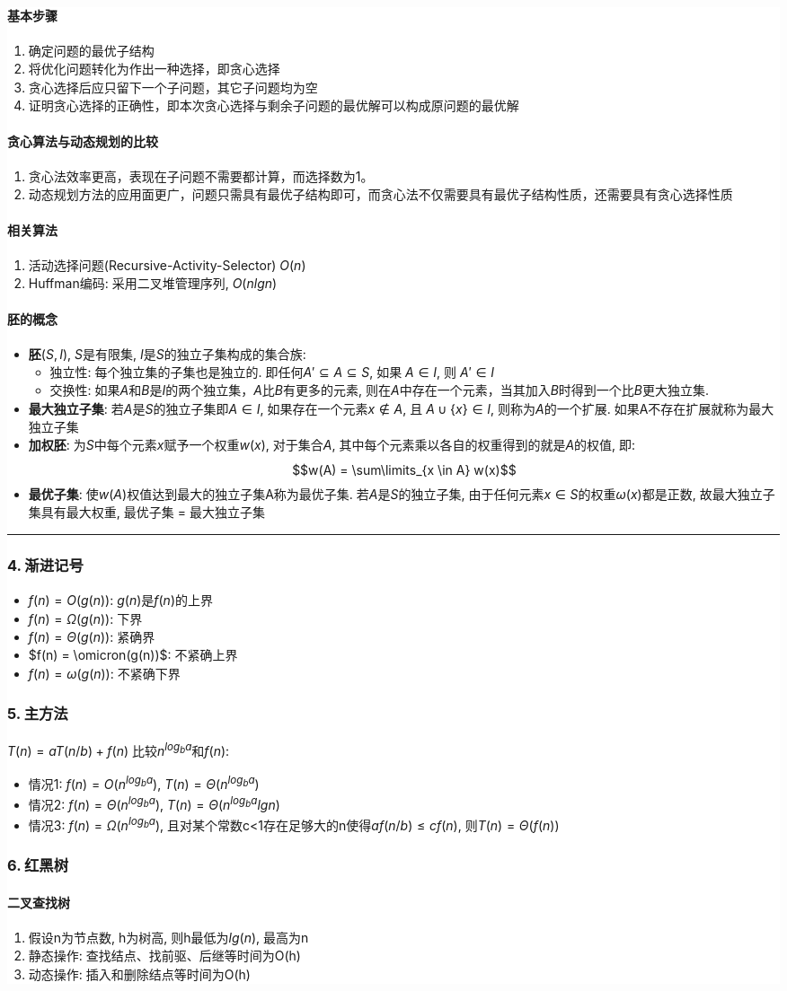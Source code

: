 #### 基本步骤
1. 确定问题的最优子结构
2. 将优化问题转化为作出一种选择，即贪心选择
3. 贪心选择后应只留下一个子问题，其它子问题均为空
4. 证明贪心选择的正确性，即本次贪心选择与剩余子问题的最优解可以构成原问题的最优解

#### 贪心算法与动态规划的比较
1. 贪心法效率更高，表现在子问题不需要都计算，而选择数为1。
2. 动态规划方法的应用面更广，问题只需具有最优子结构即可，而贪心法不仅需要具有最优子结构性质，还需要具有贪心选择性质

#### 相关算法
1. 活动选择问题(Recursive-Activity-Selector) $O(n)$
2. Huffman编码: 采用二叉堆管理序列, $O(nlgn)$

#### 胚的概念

 - **胚**$(S, I)$, $S$是有限集, $I$是$S$的独立子集构成的集合族: 
     - 独立性: 每个独立集的子集也是独立的. 即任何${A'} \subseteq A \subseteq S$, 如果 $A \in I$, 则 ${A'} \in I$
     - 交换性: 如果$A$和$B$是$I$的两个独立集，$A$比$B$有更多的元素, 则在$A$中存在一个元素，当其加入$B$时得到一个比$B$更大独立集.
 - **最大独立子集**: 若$A$是$S$的独立子集即$A \in I$, 如果存在一个元素$x \notin A$, 且 $A \cup \lbrace x \rbrace \in I$, 则称为$A$的一个扩展. 如果A不存在扩展就称为最大独立子集
 - **加权胚**: 为$S$中每个元素$x$赋予一个权重$w(x)$, 对于集合$A$, 其中每个元素乘以各自的权重得到的就是$A$的权值, 即:
 $$w(A) = \sum\limits_{x \in A} w(x)$$
 - **最优子集**: 使$w(A)$权值达到最大的独立子集A称为最优子集. 若$A$是$S$的独立子集, 由于任何元素$x \in S$的权重$\omega(x)$都是正数, 故最大独立子集具有最大权重,  最优子集 = 最大独立子集

---

### 4. 渐进记号
 - $f(n) = O(g(n))$: $g(n)$是$f(n)$的上界
 - $f(n) = \Omega(g(n))$: 下界
 - $f(n) = \Theta(g(n))$: 紧确界
 - $f(n) = \omicron(g(n))$: 不紧确上界
 - $f(n) = \omega(g(n))$: 不紧确下界

### 5. 主方法
$T(n) = a T(n/b) + f(n)$
比较$n^{log_b a}$和$f(n)$: 

 - 情况1: $f(n) = O(n^{log_b a})$, $T(n) = \Theta(n^{log_b a})$
 - 情况2: $f(n) = \Theta(n^{log_b a})$, $T(n) = \Theta(n^{log_b a} lgn)$
 - 情况3: $f(n) = \Omega(n^{log_b a})$, 且对某个常数c<1存在足够大的n使得$a f(n/b) \leq cf(n)$, 则$T(n) = \Theta(f(n))$

### 6. 红黑树

#### 二叉查找树

1. 假设n为节点数, h为树高, 则h最低为$lg(n)$, 最高为n
2. 静态操作: 查找结点、找前驱、后继等时间为O(h)
3. 动态操作: 插入和删除结点等时间为O(h)

